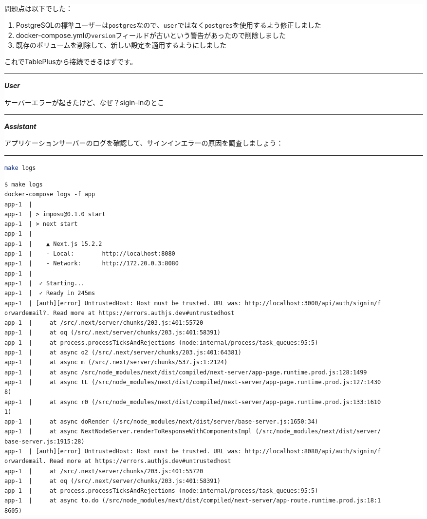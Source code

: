 問題点は以下でした：
1. PostgreSQLの標準ユーザーは`postgres`なので、`user`ではなく`postgres`を使用するよう修正しました
2. docker-compose.ymlの`version`フィールドが古いという警告があったので削除しました
3. 既存のボリュームを削除して、新しい設定を適用するようにしました

これでTablePlusから接続できるはずです。

---

_**User**_

サーバーエラーが起きたけど、なぜ？sigin-inのとこ

---

_**Assistant**_

アプリケーションサーバーのログを確認して、サインインエラーの原因を調査しましょう：

---

```bash
make logs
```

```
$ make logs
docker-compose logs -f app
app-1  | 
app-1  | > imposu@0.1.0 start
app-1  | > next start
app-1  | 
app-1  |    ▲ Next.js 15.2.2
app-1  |    - Local:        http://localhost:8080
app-1  |    - Network:      http://172.20.0.3:8080
app-1  | 
app-1  |  ✓ Starting...
app-1  |  ✓ Ready in 245ms
app-1  | [auth][error] UntrustedHost: Host must be trusted. URL was: http://localhost:3000/api/auth/signin/f
orwardemail?. Read more at https://errors.authjs.dev#untrustedhost
app-1  |     at /src/.next/server/chunks/203.js:401:55720
app-1  |     at oq (/src/.next/server/chunks/203.js:401:58391)
app-1  |     at process.processTicksAndRejections (node:internal/process/task_queues:95:5)
app-1  |     at async o2 (/src/.next/server/chunks/203.js:401:64381)
app-1  |     at async m (/src/.next/server/chunks/537.js:1:2124)
app-1  |     at async /src/node_modules/next/dist/compiled/next-server/app-page.runtime.prod.js:128:1499
app-1  |     at async tL (/src/node_modules/next/dist/compiled/next-server/app-page.runtime.prod.js:127:1430
8)
app-1  |     at async r0 (/src/node_modules/next/dist/compiled/next-server/app-page.runtime.prod.js:133:1610
1)
app-1  |     at async doRender (/src/node_modules/next/dist/server/base-server.js:1650:34)
app-1  |     at async NextNodeServer.renderToResponseWithComponentsImpl (/src/node_modules/next/dist/server/
base-server.js:1915:28)
app-1  | [auth][error] UntrustedHost: Host must be trusted. URL was: http://localhost:8080/api/auth/signin/f
orwardemail. Read more at https://errors.authjs.dev#untrustedhost
app-1  |     at /src/.next/server/chunks/203.js:401:55720
app-1  |     at oq (/src/.next/server/chunks/203.js:401:58391)
app-1  |     at process.processTicksAndRejections (node:internal/process/task_queues:95:5)
app-1  |     at async to.do (/src/node_modules/next/dist/compiled/next-server/app-route.runtime.prod.js:18:1
8605)
```